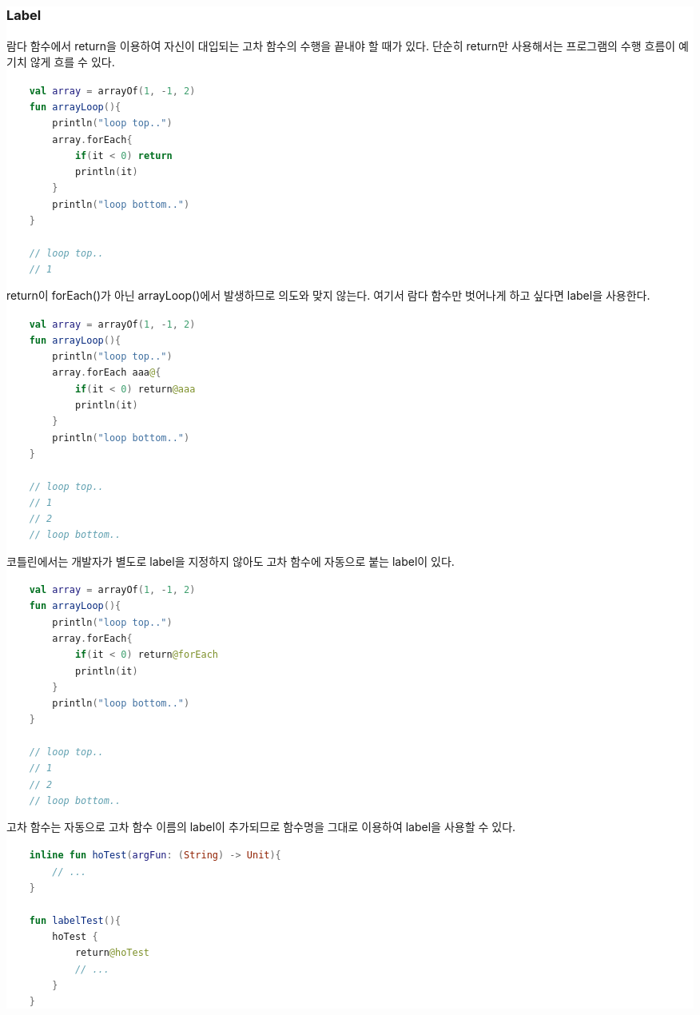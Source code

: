 ### Label

람다 함수에서 return을 이용하여 자신이 대입되는 고차 함수의 수행을 끝내야 할 때가 있다. 단순히 return만 사용해서는 프로그램의 수행 흐름이 예기치 않게 흐를 수 있다.
```kotlin
    val array = arrayOf(1, -1, 2)
    fun arrayLoop(){
    	println("loop top..")
    	array.forEach{
    		if(it < 0) return
    		println(it)
    	}
    	println("loop bottom..")
    }
    
    // loop top..
    // 1
```
return이 forEach()가 아닌 arrayLoop()에서 발생하므로 의도와 맞지 않는다. 여기서 람다 함수만 벗어나게 하고 싶다면 label을 사용한다.
```kotlin
    val array = arrayOf(1, -1, 2)
    fun arrayLoop(){
    	println("loop top..")
    	array.forEach aaa@{
    		if(it < 0) return@aaa
    		println(it)
    	}
    	println("loop bottom..")
    }
    
    // loop top..
    // 1
    // 2
    // loop bottom..
```
코틀린에서는 개발자가 별도로 label을 지정하지 않아도 고차 함수에 자동으로 붙는 label이 있다.
```kotlin
    val array = arrayOf(1, -1, 2)
    fun arrayLoop(){
    	println("loop top..")
    	array.forEach{
    		if(it < 0) return@forEach
    		println(it)
    	}
    	println("loop bottom..")
    }
    
    // loop top..
    // 1
    // 2
    // loop bottom..
```
고차 함수는 자동으로 고차 함수 이름의 label이 추가되므로 함수명을 그대로 이용하여 label을 사용할 수 있다.
```kotlin
    inline fun hoTest(argFun: (String) -> Unit){
        // ...
    }
    
    fun labelTest(){
        hoTest { 
            return@hoTest
            // ...
        }
    }
```